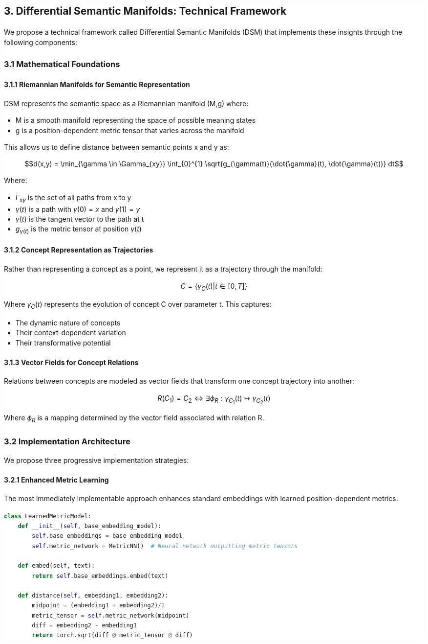 ## 3. Differential Semantic Manifolds: Technical Framework

We propose a technical framework called Differential Semantic Manifolds (DSM) that implements these insights through the following components:

### 3.1 Mathematical Foundations

#### 3.1.1 Riemannian Manifolds for Semantic Representation

DSM represents the semantic space as a Riemannian manifold (M,g) where:
- M is a smooth manifold representing the space of possible meaning states
- g is a position-dependent metric tensor that varies across the manifold

This allows us to define distance between semantic points x and y as:

$$d(x,y) = \min_{\gamma \in \Gamma_{xy}} \int_{0}^{1} \sqrt{g_{\gamma(t)}(\dot{\gamma}(t), \dot{\gamma}(t))} dt$$

Where:
- $\Gamma_{xy}$ is the set of all paths from x to y
- $\gamma(t)$ is a path with $\gamma(0) = x$ and $\gamma(1) = y$
- $\dot{\gamma}(t)$ is the tangent vector to the path at t
- $g_{\gamma(t)}$ is the metric tensor at position $\gamma(t)$

#### 3.1.2 Concept Representation as Trajectories

Rather than representing a concept as a point, we represent it as a trajectory through the manifold:

$$C = \{\gamma_C(t) | t \in [0,T]\}$$

Where $\gamma_C(t)$ represents the evolution of concept C over parameter t. This captures:
- The dynamic nature of concepts
- Their context-dependent variation
- Their transformative potential

#### 3.1.3 Vector Fields for Concept Relations

Relations between concepts are modeled as vector fields that transform one concept trajectory into another:

$$R(C_1) = C_2 \iff \exists \phi_R: \gamma_{C_1}(t) \mapsto \gamma_{C_2}(t)$$

Where $\phi_R$ is a mapping determined by the vector field associated with relation R.

### 3.2 Implementation Architecture

We propose three progressive implementation strategies:

#### 3.2.1 Enhanced Metric Learning

The most immediately implementable approach enhances standard embeddings with learned position-dependent metrics:

```python
class LearnedMetricModel:
    def __init__(self, base_embedding_model):
        self.base_embeddings = base_embedding_model
        self.metric_network = MetricNN()  # Neural network outputting metric tensors
        
    def embed(self, text):
        return self.base_embeddings.embed(text)
        
    def distance(self, embedding1, embedding2):
        midpoint = (embedding1 + embedding2)/2
        metric_tensor = self.metric_network(midpoint)
        diff = embedding2 - embedding1
        return torch.sqrt(diff @ metric_tensor @ diff)
```
